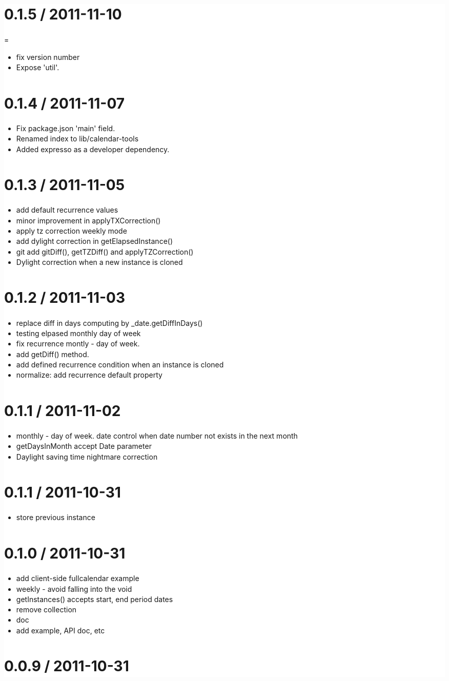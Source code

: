0.1.5 / 2011-11-10
=================
=
  * fix version number
  * Expose 'util'.

0.1.4 / 2011-11-07 
==================

  * Fix package.json 'main' field.
  * Renamed index to lib/calendar-tools
  * Added expresso as a developer dependency.

0.1.3 / 2011-11-05 
==================

  * add default recurrence values
  * minor improvement in applyTXCorrection()
  * apply tz correction weekly mode
  * add dylight correction in getElapsedInstance()
  * git add gitDiff(), getTZDiff() and applyTZCorrection()
  * Dylight correction when a new instance is cloned

0.1.2 / 2011-11-03 
==================

  * replace diff in days computing by _date.getDiffInDays()
  * testing elpased monthly day of week
  * fix recurrence montly - day of week.
  * add getDiff() method.
  * add defined recurrence condition when an instance is cloned
  * normalize: add recurrence default property

0.1.1 / 2011-11-02 
==================

  * monthly - day of week. date control when date number not exists in the next month
  * getDaysInMonth accept Date parameter
  * Daylight saving time nightmare correction

0.1.1 / 2011-10-31 
==================

  * store previous instance

0.1.0 / 2011-10-31 
==================

  * add client-side fullcalendar example
  * weekly - avoid falling into the void
  * getInstances() accepts start, end period dates
  * remove collection
  * doc
  * add example, API doc, etc

0.0.9 / 2011-10-31 
==================
